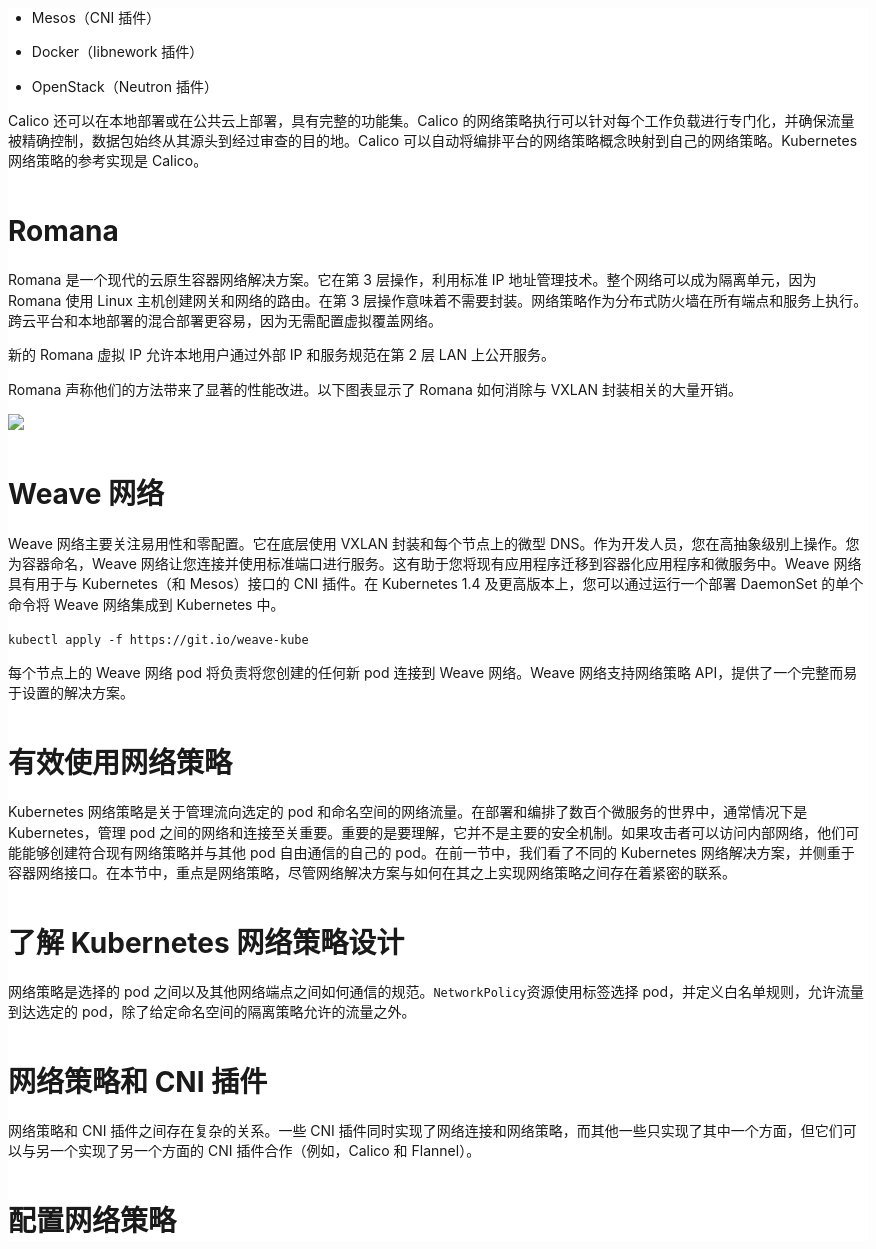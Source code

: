 +   Mesos（CNI 插件）

+   Docker（libnework 插件）

+   OpenStack（Neutron 插件）

Calico 还可以在本地部署或在公共云上部署，具有完整的功能集。Calico 的网络策略执行可以针对每个工作负载进行专门化，并确保流量被精确控制，数据包始终从其源头到经过审查的目的地。Calico 可以自动将编排平台的网络策略概念映射到自己的网络策略。Kubernetes 网络策略的参考实现是 Calico。

# Romana

Romana 是一个现代的云原生容器网络解决方案。它在第 3 层操作，利用标准 IP 地址管理技术。整个网络可以成为隔离单元，因为 Romana 使用 Linux 主机创建网关和网络的路由。在第 3 层操作意味着不需要封装。网络策略作为分布式防火墙在所有端点和服务上执行。跨云平台和本地部署的混合部署更容易，因为无需配置虚拟覆盖网络。

新的 Romana 虚拟 IP 允许本地用户通过外部 IP 和服务规范在第 2 层 LAN 上公开服务。

Romana 声称他们的方法带来了显著的性能改进。以下图表显示了 Romana 如何消除与 VXLAN 封装相关的大量开销。

![](https://github.com/OpenDocCN/freelearn-devops-pt2-zh/raw/master/docs/ms-k8s/img/8688357c-538c-4144-be52-aee50bb2e67c.png)

# Weave 网络

Weave 网络主要关注易用性和零配置。它在底层使用 VXLAN 封装和每个节点上的微型 DNS。作为开发人员，您在高抽象级别上操作。您为容器命名，Weave 网络让您连接并使用标准端口进行服务。这有助于您将现有应用程序迁移到容器化应用程序和微服务中。Weave 网络具有用于与 Kubernetes（和 Mesos）接口的 CNI 插件。在 Kubernetes 1.4 及更高版本上，您可以通过运行一个部署 DaemonSet 的单个命令将 Weave 网络集成到 Kubernetes 中。

```
kubectl apply -f https://git.io/weave-kube 
```

每个节点上的 Weave 网络 pod 将负责将您创建的任何新 pod 连接到 Weave 网络。Weave 网络支持网络策略 API，提供了一个完整而易于设置的解决方案。

# 有效使用网络策略

Kubernetes 网络策略是关于管理流向选定的 pod 和命名空间的网络流量。在部署和编排了数百个微服务的世界中，通常情况下是 Kubernetes，管理 pod 之间的网络和连接至关重要。重要的是要理解，它并不是主要的安全机制。如果攻击者可以访问内部网络，他们可能能够创建符合现有网络策略并与其他 pod 自由通信的自己的 pod。在前一节中，我们看了不同的 Kubernetes 网络解决方案，并侧重于容器网络接口。在本节中，重点是网络策略，尽管网络解决方案与如何在其之上实现网络策略之间存在着紧密的联系。

# 了解 Kubernetes 网络策略设计

网络策略是选择的 pod 之间以及其他网络端点之间如何通信的规范。`NetworkPolicy`资源使用标签选择 pod，并定义白名单规则，允许流量到达选定的 pod，除了给定命名空间的隔离策略允许的流量之外。

# 网络策略和 CNI 插件

网络策略和 CNI 插件之间存在复杂的关系。一些 CNI 插件同时实现了网络连接和网络策略，而其他一些只实现了其中一个方面，但它们可以与另一个实现了另一个方面的 CNI 插件合作（例如，Calico 和 Flannel）。

# 配置网络策略
